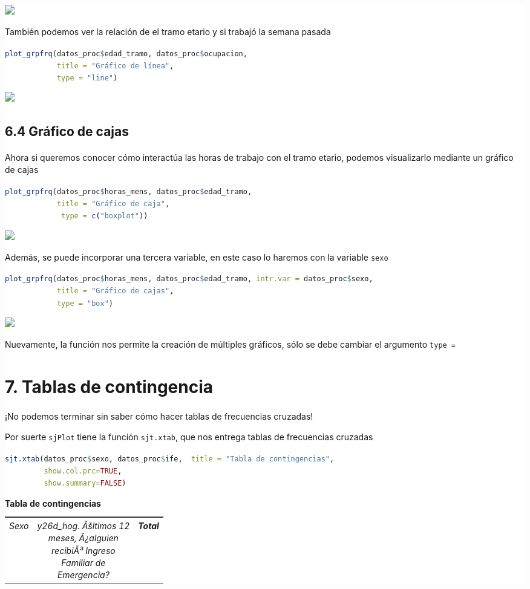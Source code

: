 <img src="/example/04-practico_files/figure-html/casen graf lin agrup-1.png" width="672" />

También podemos ver la relación de el tramo etario y si trabajó la semana pasada


```r
plot_grpfrq(datos_proc$edad_tramo, datos_proc$ocupacion, 
            title = "Gráfico de línea",
            type = "line")
```

<img src="/example/04-practico_files/figure-html/casen graf line agrup 2-1.png" width="672" />
         

## 6.4 Gráfico de cajas

Ahora si queremos conocer cómo interactúa las horas de trabajo con el tramo etario, podemos visualizarlo mediante un gráfico de cajas


```r
plot_grpfrq(datos_proc$horas_mens, datos_proc$edad_tramo,
            title = "Gráfico de caja",
             type = c("boxplot"))
```

<img src="/example/04-practico_files/figure-html/casen graf caj-1.png" width="672" />

Además, se puede incorporar una tercera variable, en este caso lo haremos con la variable `sexo`


```r
plot_grpfrq(datos_proc$horas_mens, datos_proc$edad_tramo, intr.var = datos_proc$sexo, 
            title = "Gráfico de cajas",
            type = "box")
```

<img src="/example/04-practico_files/figure-html/casen box 3 var-1.png" width="672" />

Nuevamente, la función nos permite la creación de múltiples gráficos, sólo se debe cambiar el argumento `type =`

# 7. Tablas de contingencia

¡No podemos terminar sin saber cómo hacer tablas de frecuencias cruzadas!

Por suerte `sjPlot` tiene la función `sjt.xtab`, que nos entrega tablas de frecuencias cruzadas


```r
sjt.xtab(datos_proc$sexo, datos_proc$ife,  title = "Tabla de contingencias",
         show.col.prc=TRUE,
         show.summary=FALSE)
```

<table style="border-collapse:collapse; border:none;">
<caption style="font-weight: bold; text-align:left;">Tabla de contingencias</caption>
 <tr>
 <th style="border-top:double; text-align:center; font-style:italic; font-weight:normal; border-bottom:1px solid;" rowspan="2">Sexo</th>
 <th style="border-top:double; text-align:center; font-style:italic; font-weight:normal;" colspan="3">y26d_hog. Ãšltimos 12<br>meses, Â¿alguien<br>recibiÃ³ Ingreso<br>Familiar de<br>Emergencia?</th>
 <th style="border-top:double; text-align:center; font-style:italic; font-weight:normal; font-weight:bolder; font-style:italic; border-bottom:1px solid; " rowspan="2">Total</th>
 </tr>
 